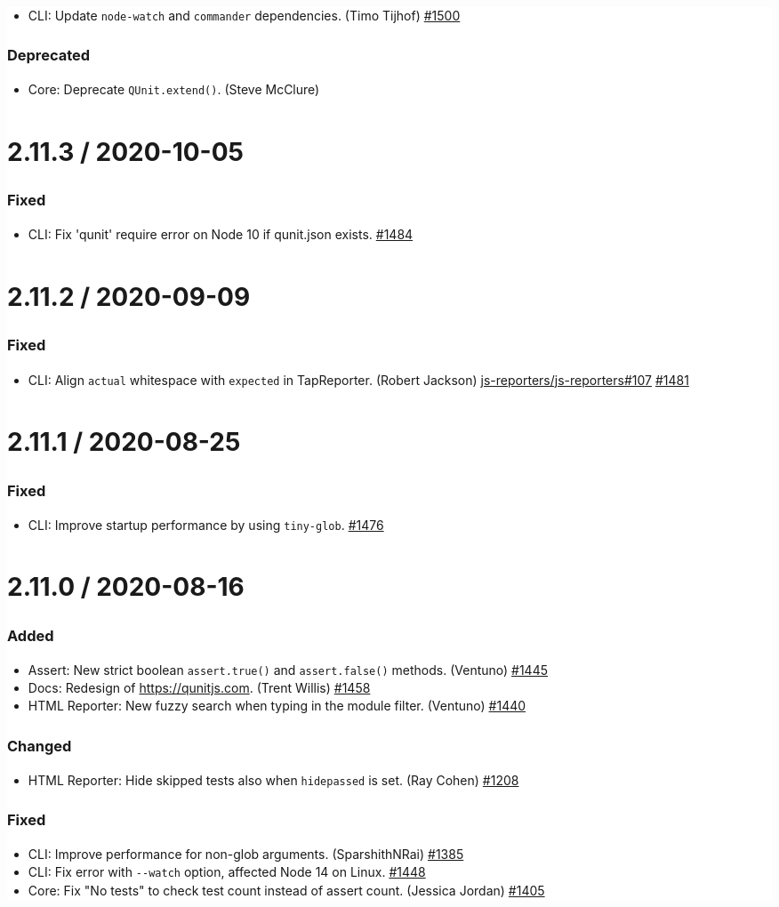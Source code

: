 * CLI: Update `node-watch` and `commander` dependencies. (Timo Tijhof) [#1500](https://github.com/qunitjs/qunit/pull/1500)

### Deprecated

* Core: Deprecate `QUnit.extend()`. (Steve McClure)

2.11.3 / 2020-10-05
==================

### Fixed

* CLI: Fix 'qunit' require error on Node 10 if qunit.json exists. [#1484](https://github.com/qunitjs/qunit/issues/1484)

2.11.2 / 2020-09-09
==================

### Fixed

* CLI: Align `actual` whitespace with `expected` in TapReporter. (Robert Jackson) [js-reporters/js-reporters#107](https://github.com/js-reporters/js-reporters/pull/107) [#1481](https://github.com/qunitjs/qunit/pull/1481)

2.11.1 / 2020-08-25
==================

### Fixed

* CLI: Improve startup performance by using `tiny-glob`. [#1476](https://github.com/qunitjs/qunit/pull/1476)

2.11.0 / 2020-08-16
==================

### Added

* Assert: New strict boolean `assert.true()` and `assert.false()` methods. (Ventuno) [#1445](https://github.com/qunitjs/qunit/pull/1445)
* Docs: Redesign of <https://qunitjs.com>. (Trent Willis) [#1458](https://github.com/qunitjs/qunit/issues/1458)
* HTML Reporter: New fuzzy search when typing in the module filter. (Ventuno) [#1440](https://github.com/qunitjs/qunit/pull/1440)

### Changed

* HTML Reporter: Hide skipped tests also when `hidepassed` is set. (Ray Cohen) [#1208](https://github.com/qunitjs/qunit/issues/1208)

### Fixed

* CLI: Improve performance for non-glob arguments. (SparshithNRai) [#1385](https://github.com/qunitjs/qunit/pull/1385)
* CLI: Fix error with `--watch` option, affected Node 14 on Linux. [#1448](https://github.com/qunitjs/qunit/pull/1448)
* Core: Fix "No tests" to check test count instead of assert count. (Jessica Jordan) [#1405](https://github.com/qunitjs/qunit/issues/1405)
